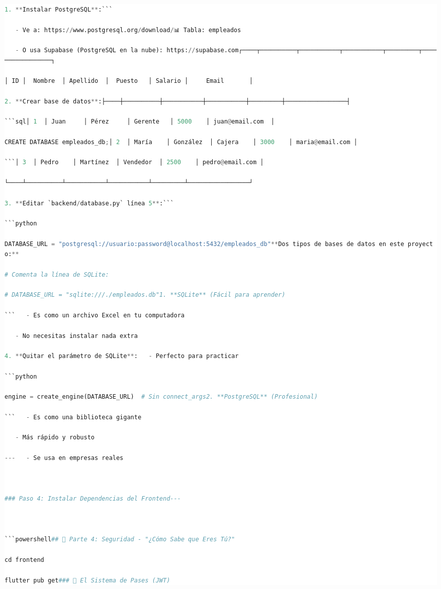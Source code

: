 ```python
1. **Instalar PostgreSQL**:```

   - Ve a: https://www.postgresql.org/download/📊 Tabla: empleados

   - O usa Supabase (PostgreSQL en la nube): https://supabase.com┌────┬──────────┬───────────┬───────────┬─────────┬─────────────────┐

│ ID │  Nombre  │ Apellido  │  Puesto   │ Salario │     Email       │

2. **Crear base de datos**:├────┼──────────┼───────────┼───────────┼─────────┼─────────────────┤

```sql│ 1  │ Juan     │ Pérez     │ Gerente   │ 5000    │ juan@email.com  │

CREATE DATABASE empleados_db;│ 2  │ María    │ González  │ Cajera    │ 3000    │ maria@email.com │

```│ 3  │ Pedro    │ Martínez  │ Vendedor  │ 2500    │ pedro@email.com │

└────┴──────────┴───────────┴───────────┴─────────┴─────────────────┘

3. **Editar `backend/database.py` línea 5**:```

```python

DATABASE_URL = "postgresql://usuario:password@localhost:5432/empleados_db"**Dos tipos de bases de datos en este proyecto:**

# Comenta la línea de SQLite:

# DATABASE_URL = "sqlite:///./empleados.db"1. **SQLite** (Fácil para aprender)

```   - Es como un archivo Excel en tu computadora

   - No necesitas instalar nada extra

4. **Quitar el parámetro de SQLite**:   - Perfecto para practicar

```python

engine = create_engine(DATABASE_URL)  # Sin connect_args2. **PostgreSQL** (Profesional)

```   - Es como una biblioteca gigante

   - Más rápido y robusto

---   - Se usa en empresas reales



### Paso 4: Instalar Dependencias del Frontend---



```powershell## 🔐 Parte 4: Seguridad - "¿Cómo Sabe que Eres Tú?"

cd frontend

flutter pub get### 🎫 El Sistema de Pases (JWT)

```
